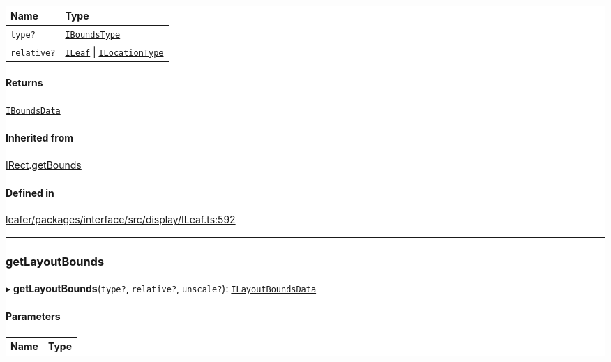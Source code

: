 | Name | Type |
| :------ | :------ |
| `type?` | [`IBoundsType`](../modules.md#iboundstype) |
| `relative?` | [`ILeaf`](ILeaf.md) \| [`ILocationType`](../modules.md#ilocationtype) |

#### Returns

[`IBoundsData`](IBoundsData.md)

#### Inherited from

[IRect](IRect.md).[getBounds](IRect.md#getbounds)

#### Defined in

[leafer/packages/interface/src/display/ILeaf.ts:592](https://github.com/leaferjs/leafer/blob/a596007/packages/interface/src/display/ILeaf.ts#L592)

___

### getLayoutBounds

▸ **getLayoutBounds**(`type?`, `relative?`, `unscale?`): [`ILayoutBoundsData`](ILayoutBoundsData.md)

#### Parameters

| Name | Type |
| :------ | :------ |
